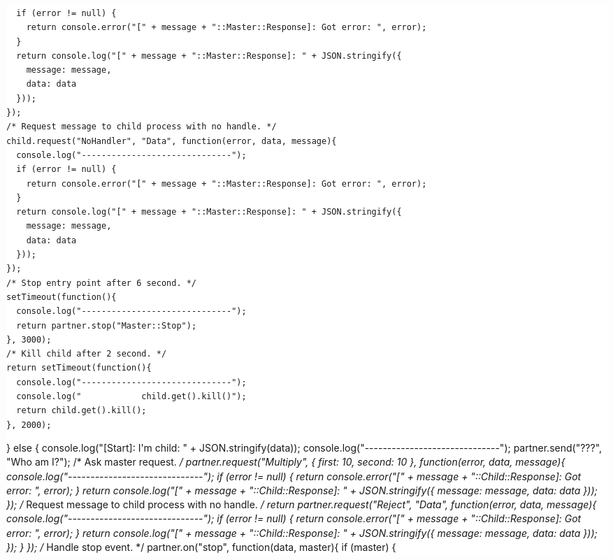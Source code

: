       if (error != null) {
        return console.error("[" + message + "::Master::Response]: Got error: ", error);
      }
      return console.log("[" + message + "::Master::Response]: " + JSON.stringify({
        message: message,
        data: data
      }));
    });
    /* Request message to child process with no handle. */
    child.request("NoHandler", "Data", function(error, data, message){
      console.log("------------------------------");
      if (error != null) {
        return console.error("[" + message + "::Master::Response]: Got error: ", error);
      }
      return console.log("[" + message + "::Master::Response]: " + JSON.stringify({
        message: message,
        data: data
      }));
    });
    /* Stop entry point after 6 second. */
    setTimeout(function(){
      console.log("------------------------------");
      return partner.stop("Master::Stop");
    }, 3000);
    /* Kill child after 2 second. */
    return setTimeout(function(){
      console.log("------------------------------");
      console.log("            child.get().kill()");
      return child.get().kill();
    }, 2000);
  } else {
    console.log("[Start]: I'm child: " + JSON.stringify(data));
    console.log("------------------------------");
    partner.send("???", "Who am I?");
    /* Ask master request. */
    partner.request("Multiply", {
      first: 10,
      second: 10
    }, function(error, data, message){
      console.log("------------------------------");
      if (error != null) {
        return console.error("[" + message + "::Child::Response]: Got error: ", error);
      }
      return console.log("[" + message + "::Child::Response]: " + JSON.stringify({
        message: message,
        data: data
      }));
    });
    /* Request message to child process with no handle. */
    return partner.request("Reject", "Data", function(error, data, message){
      console.log("------------------------------");
      if (error != null) {
        return console.error("[" + message + "::Child::Response]: Got error: ", error);
      }
      return console.log("[" + message + "::Child::Response]: " + JSON.stringify({
        message: message,
        data: data
      }));
    });
  }
});
/* Handle stop event. */
partner.on("stop", function(data, master){
  if (master) {
